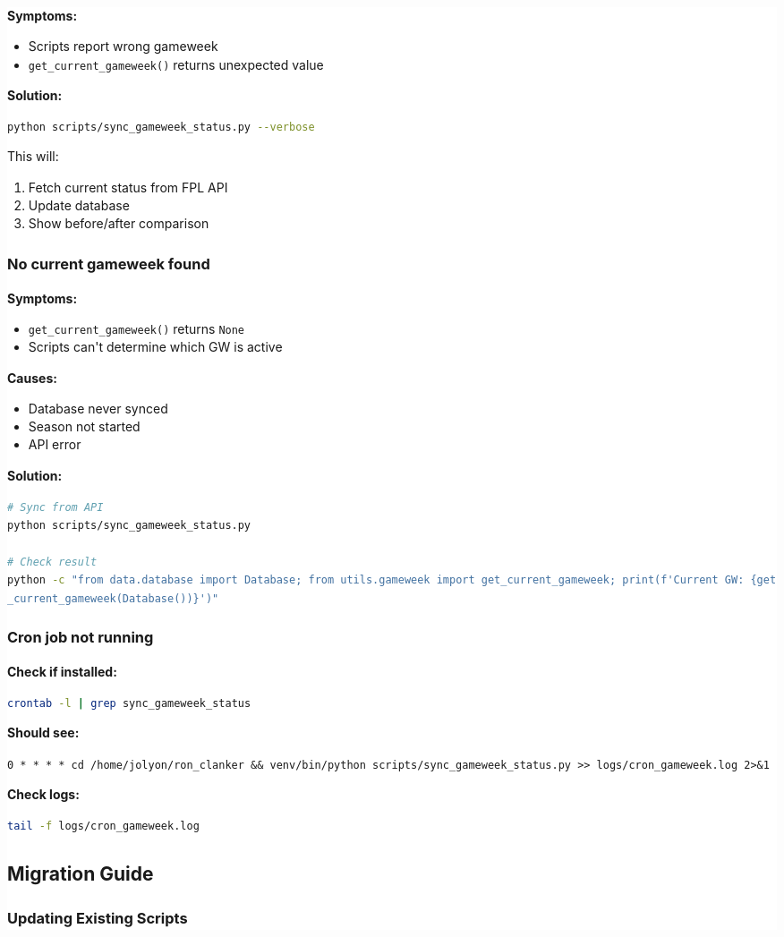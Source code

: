 **Symptoms:**
- Scripts report wrong gameweek
- `get_current_gameweek()` returns unexpected value

**Solution:**
```bash
python scripts/sync_gameweek_status.py --verbose
```

This will:
1. Fetch current status from FPL API
2. Update database
3. Show before/after comparison

### No current gameweek found

**Symptoms:**
- `get_current_gameweek()` returns `None`
- Scripts can't determine which GW is active

**Causes:**
- Database never synced
- Season not started
- API error

**Solution:**
```bash
# Sync from API
python scripts/sync_gameweek_status.py

# Check result
python -c "from data.database import Database; from utils.gameweek import get_current_gameweek; print(f'Current GW: {get_current_gameweek(Database())}')"
```

### Cron job not running

**Check if installed:**
```bash
crontab -l | grep sync_gameweek_status
```

**Should see:**
```
0 * * * * cd /home/jolyon/ron_clanker && venv/bin/python scripts/sync_gameweek_status.py >> logs/cron_gameweek.log 2>&1
```

**Check logs:**
```bash
tail -f logs/cron_gameweek.log
```

## Migration Guide

### Updating Existing Scripts
